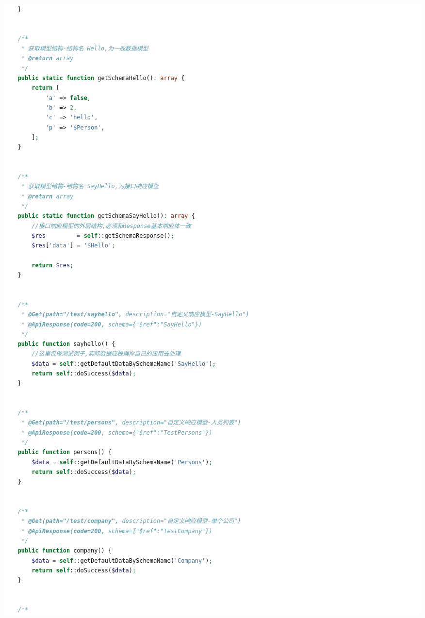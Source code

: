 ```php
    }


    /**
     * 获取模型结构-结构名 Hello,为一般数据模型
     * @return array
     */
    public static function getSchemaHello(): array {
        return [
            'a' => false,
            'b' => 2,
            'c' => 'hello',
            'p' => '$Person',
        ];
    }


    /**
     * 获取模型结构-结构名 SayHello,为接口响应模型
     * @return array
     */
    public static function getSchemaSayHello(): array {
        //接口响应模型的外层结构,必须和Response基本响应体一致
        $res         = self::getSchemaResponse();
        $res['data'] = '$Hello';

        return $res;
    }


    /**
     * @Get(path="/test/sayhello", description="自定义响应模型-SayHello")
     * @ApiResponse(code=200, schema={"$ref":"SayHello"})
     */
    public function sayhello() {
        //这里仅做测试例子,实际数据应根据你自己的应用去处理
        $data = self::getDefaultDataBySchemaName('SayHello');
        return self::doSuccess($data);
    }


    /**
     * @Get(path="/test/persons", description="自定义响应模型-人员列表")
     * @ApiResponse(code=200, schema={"$ref":"TestPersons"})
     */
    public function persons() {
        $data = self::getDefaultDataBySchemaName('Persons');
        return self::doSuccess($data);
    }


    /**
     * @Get(path="/test/company", description="自定义响应模型-单个公司")
     * @ApiResponse(code=200, schema={"$ref":"TestCompany"})
     */
    public function company() {
        $data = self::getDefaultDataBySchemaName('Company');
        return self::doSuccess($data);
    }


    /**
```